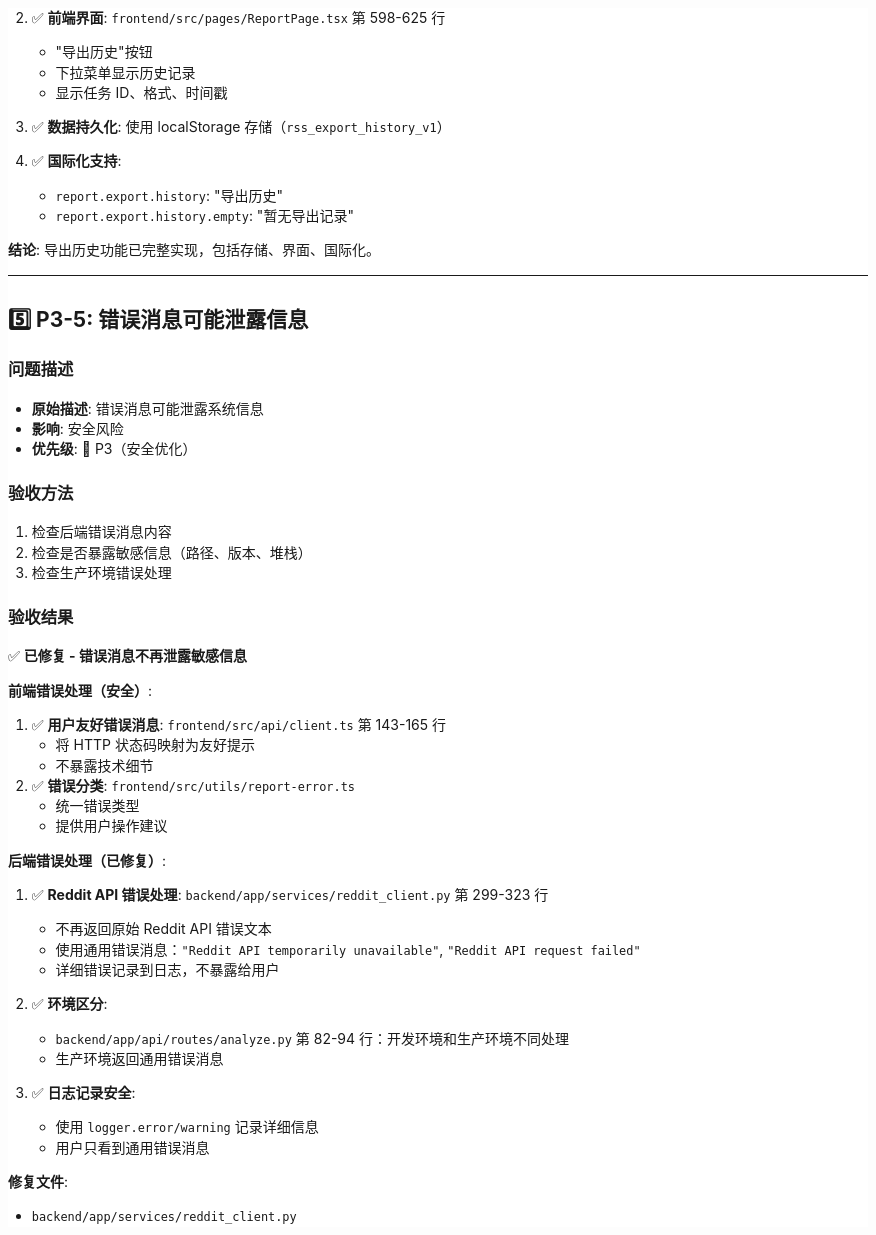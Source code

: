 2. ✅ **前端界面**: `frontend/src/pages/ReportPage.tsx` 第 598-625 行
   - "导出历史"按钮
   - 下拉菜单显示历史记录
   - 显示任务 ID、格式、时间戳

3. ✅ **数据持久化**: 使用 localStorage 存储（`rss_export_history_v1`）

4. ✅ **国际化支持**:
   - `report.export.history`: "导出历史"
   - `report.export.history.empty`: "暂无导出记录"

**结论**: 导出历史功能已完整实现，包括存储、界面、国际化。

---

## 5️⃣ P3-5: 错误消息可能泄露信息

### 问题描述
- **原始描述**: 错误消息可能泄露系统信息
- **影响**: 安全风险
- **优先级**: 🔵 P3（安全优化）

### 验收方法
1. 检查后端错误消息内容
2. 检查是否暴露敏感信息（路径、版本、堆栈）
3. 检查生产环境错误处理

### 验收结果
✅ **已修复 - 错误消息不再泄露敏感信息**

**前端错误处理（安全）**:
1. ✅ **用户友好错误消息**: `frontend/src/api/client.ts` 第 143-165 行
   - 将 HTTP 状态码映射为友好提示
   - 不暴露技术细节
2. ✅ **错误分类**: `frontend/src/utils/report-error.ts`
   - 统一错误类型
   - 提供用户操作建议

**后端错误处理（已修复）**:
1. ✅ **Reddit API 错误处理**: `backend/app/services/reddit_client.py` 第 299-323 行
   - 不再返回原始 Reddit API 错误文本
   - 使用通用错误消息：`"Reddit API temporarily unavailable"`, `"Reddit API request failed"`
   - 详细错误记录到日志，不暴露给用户

2. ✅ **环境区分**:
   - `backend/app/api/routes/analyze.py` 第 82-94 行：开发环境和生产环境不同处理
   - 生产环境返回通用错误消息

3. ✅ **日志记录安全**:
   - 使用 `logger.error/warning` 记录详细信息
   - 用户只看到通用错误消息

**修复文件**:
- `backend/app/services/reddit_client.py`
